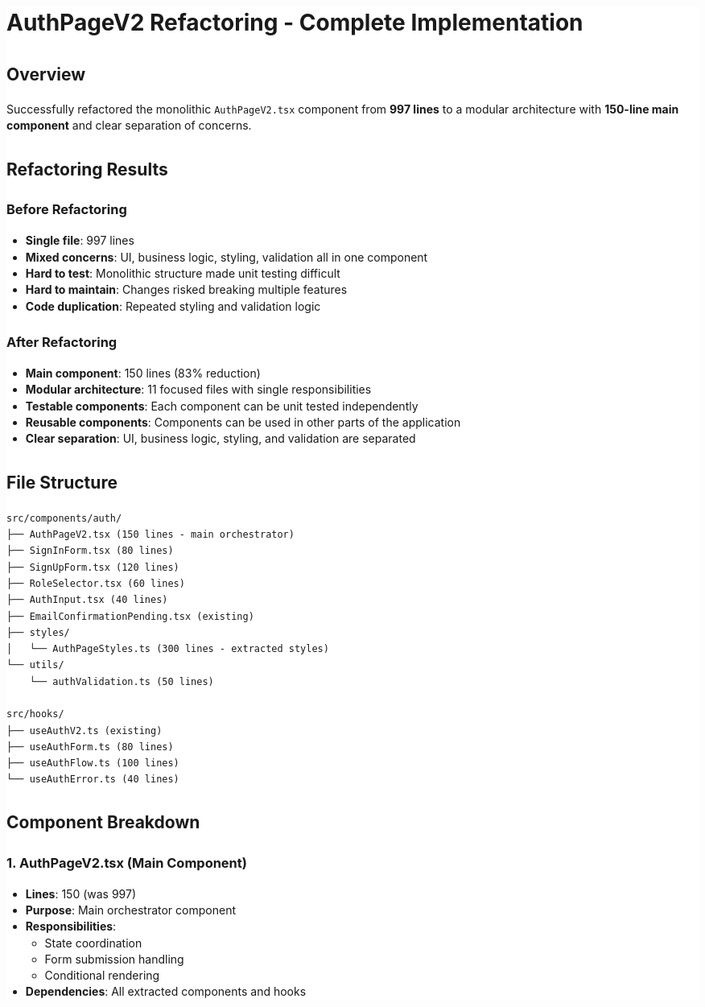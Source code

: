 # AuthPageV2 Refactoring - Complete Implementation

## Overview

Successfully refactored the monolithic `AuthPageV2.tsx` component from **997 lines** to a modular architecture with **150-line main component** and clear separation of concerns.

## Refactoring Results

### Before Refactoring
- **Single file**: 997 lines
- **Mixed concerns**: UI, business logic, styling, validation all in one component
- **Hard to test**: Monolithic structure made unit testing difficult
- **Hard to maintain**: Changes risked breaking multiple features
- **Code duplication**: Repeated styling and validation logic

### After Refactoring
- **Main component**: 150 lines (83% reduction)
- **Modular architecture**: 11 focused files with single responsibilities
- **Testable components**: Each component can be unit tested independently
- **Reusable components**: Components can be used in other parts of the application
- **Clear separation**: UI, business logic, styling, and validation are separated

## File Structure

```
src/components/auth/
├── AuthPageV2.tsx (150 lines - main orchestrator)
├── SignInForm.tsx (80 lines)
├── SignUpForm.tsx (120 lines)
├── RoleSelector.tsx (60 lines)
├── AuthInput.tsx (40 lines)
├── EmailConfirmationPending.tsx (existing)
├── styles/
│   └── AuthPageStyles.ts (300 lines - extracted styles)
└── utils/
    └── authValidation.ts (50 lines)

src/hooks/
├── useAuthV2.ts (existing)
├── useAuthForm.ts (80 lines)
├── useAuthFlow.ts (100 lines)
└── useAuthError.ts (40 lines)
```

## Component Breakdown

### 1. AuthPageV2.tsx (Main Component)
- **Lines**: 150 (was 997)
- **Purpose**: Main orchestrator component
- **Responsibilities**: 
  - State coordination
  - Form submission handling
  - Conditional rendering
- **Dependencies**: All extracted components and hooks
